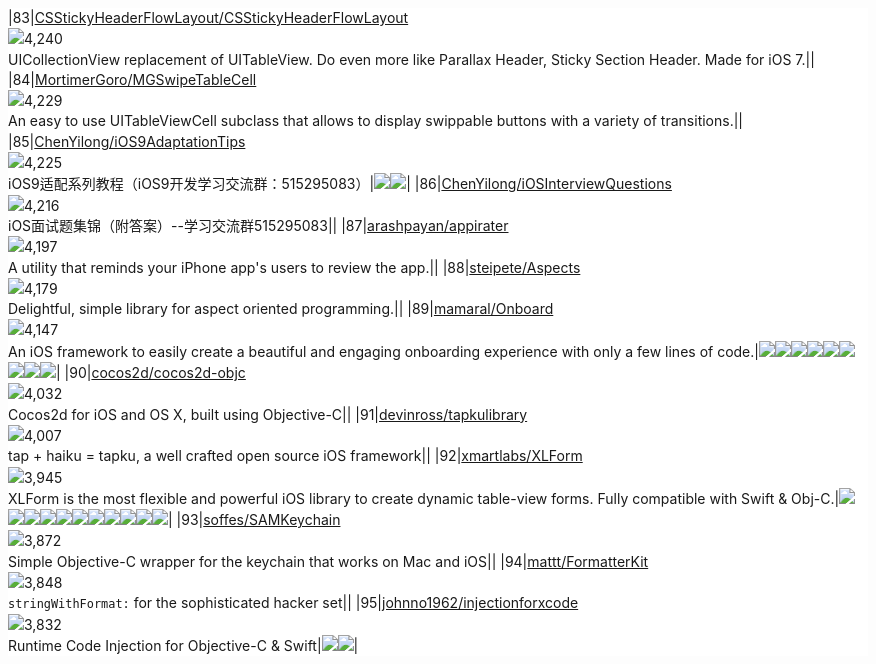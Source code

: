 |83|[CSStickyHeaderFlowLayout/CSStickyHeaderFlowLayout](https://www.github.com/CSStickyHeaderFlowLayout/CSStickyHeaderFlowLayout)<br/><img src="http://download.easyicon.net/png/1169241/16/"/>4,240<br/>UICollectionView replacement of UITableView. Do even more like Parallax Header, Sticky Section Header. Made for iOS 7.||
|84|[MortimerGoro/MGSwipeTableCell](https://www.github.com/MortimerGoro/MGSwipeTableCell)<br/><img src="http://download.easyicon.net/png/1169241/16/"/>4,229<br/>An easy to use UITableViewCell subclass that allows to display swippable buttons with a variety of transitions.||
|85|[ChenYilong/iOS9AdaptationTips](https://www.github.com/ChenYilong/iOS9AdaptationTips)<br/><img src="http://download.easyicon.net/png/1169241/16/"/>4,225<br/>iOS9适配系列教程（iOS9开发学习交流群：515295083）|<img width=230 src =https://github.com/ChenYilong/iOS9AdaptationTips/raw/master/Demo1_iOS9%E7%BD%91%E7%BB%9C%E9%80%82%E9%85%8D_%E6%94%B9%E7%94%A8%E6%9B%B4%E5%AE%89%E5%85%A8%E7%9A%84HTTPS/%E5%BE%AE%E5%8D%9A%40iOS%E7%A8%8B%E5%BA%8F%E7%8A%AD%E8%A2%81/http%E9%97%AE%E9%A2%98.gif/><img width=230 src =https://github.com/ChenYilong/iOS9AdaptationTips/raw/master/Demo1_iOS9%E7%BD%91%E7%BB%9C%E9%80%82%E9%85%8D_%E6%94%B9%E7%94%A8%E6%9B%B4%E5%AE%89%E5%85%A8%E7%9A%84HTTPS/%E5%BE%AE%E5%8D%9A%40iOS%E7%A8%8B%E5%BA%8F%E7%8A%AD%E8%A2%81/http%E9%97%AE%E9%A2%98.gif/>|
|86|[ChenYilong/iOSInterviewQuestions](https://www.github.com/ChenYilong/iOSInterviewQuestions)<br/><img src="http://download.easyicon.net/png/1169241/16/"/>4,216<br/>iOS面试题集锦（附答案）--学习交流群515295083||
|87|[arashpayan/appirater](https://www.github.com/arashpayan/appirater)<br/><img src="http://download.easyicon.net/png/1169241/16/"/>4,197<br/>A utility that reminds your iPhone app's users to review the app.||
|88|[steipete/Aspects](https://www.github.com/steipete/Aspects)<br/><img src="http://download.easyicon.net/png/1169241/16/"/>4,179<br/>Delightful, simple library for aspect oriented programming.||
|89|[mamaral/Onboard](https://www.github.com/mamaral/Onboard)<br/><img src="http://download.easyicon.net/png/1169241/16/"/>4,147<br/>An iOS framework to easily create a beautiful and engaging onboarding experience with only a few lines of code.|<img width=230 src =/mamaral/Onboard/raw/master/Screenshots/city.gif/><img width=230 src =/mamaral/Onboard/raw/master/Screenshots/almanac.gif/><img width=230 src =/mamaral/Onboard/raw/master/Screenshots/solar.gif/><img width=230 src =/mamaral/Onboard/raw/master/Screenshots/tripnary.gif/><img width=230 src =/mamaral/Onboard/raw/master/Screenshots/key.png/><img width=230 src =/mamaral/Onboard/raw/master/Screenshots/normal.png/><img width=230 src =/mamaral/Onboard/raw/master/Screenshots/dark.png/><img width=230 src =/mamaral/Onboard/raw/master/Screenshots/lightblur.png/><img width=230 src =/mamaral/Onboard/raw/master/Screenshots/darkblur.png/>|
|90|[cocos2d/cocos2d-objc](https://www.github.com/cocos2d/cocos2d-objc)<br/><img src="http://download.easyicon.net/png/1169241/16/"/>4,032<br/>Cocos2d for iOS and OS X, built using Objective-C||
|91|[devinross/tapkulibrary](https://www.github.com/devinross/tapkulibrary)<br/><img src="http://download.easyicon.net/png/1169241/16/"/>4,007<br/>tap + haiku = tapku, a well crafted open source iOS framework||
|92|[xmartlabs/XLForm](https://www.github.com/xmartlabs/XLForm)<br/><img src="http://download.easyicon.net/png/1169241/16/"/>3,945<br/>XLForm is the most flexible and powerful iOS library to create dynamic table-view forms. Fully compatible with Swift &amp; Obj-C.|<img width=230 src =/xmartlabs/XLForm/raw/master/Examples/Objective-C/Examples/RealExamples/XLForm.gif/><img width=230 src =/xmartlabs/XLForm/raw/master/Examples/Objective-C/Examples/Inputs/XLForm-Inputs.gif/><img width=230 src =/xmartlabs/XLForm/raw/master/Examples/Objective-C/Examples/Selectors/XLForm-Selectors.gif/><img width=230 src =/xmartlabs/XLForm/raw/master/Examples/Objective-C/Examples/Dates/XLForm-Dates.gif/><img width=230 src =/xmartlabs/XLForm/raw/master/Examples/Objective-C/Examples/Others/XLForm-Boolean.gif/><img width=230 src =/xmartlabs/XLForm/raw/master/Examples/Objective-C/Examples/Others/XLForm-stepCounter.gif/><img width=230 src =/xmartlabs/XLForm/raw/master/Examples/Objective-C/Examples/MultiValuedSections/XLForm-MultiValuedSections.gif/><img width=230 src =/xmartlabs/XLForm/raw/master/Examples/Objective-C/Examples/Selectors/CustomSelectors/XLFormRowViewController/XLForm-map-custom-selector.gif/><img width=230 src =/xmartlabs/XLForm/raw/master/Examples/Objective-C/Examples/Selectors/DynamicSelector/XLForm-dynamic-custom-selector.gif/><img width=230 src =/xmartlabs/XLForm/raw/master/Examples/Objective-C/Examples/PredicateExamples/XLFormPredicatesBasic.gif/><img width=230 src =/xmartlabs/XLForm/raw/master/Examples/Objective-C/Examples/PredicateExamples/XLFormPredicates.gif/>|
|93|[soffes/SAMKeychain](https://www.github.com/soffes/SAMKeychain)<br/><img src="http://download.easyicon.net/png/1169241/16/"/>3,872<br/>Simple Objective-C wrapper for the keychain that works on Mac and iOS||
|94|[mattt/FormatterKit](https://www.github.com/mattt/FormatterKit)<br/><img src="http://download.easyicon.net/png/1169241/16/"/>3,848<br/>`stringWithFormat:` for the sophisticated hacker set||
|95|[johnno1962/injectionforxcode](https://www.github.com/johnno1962/injectionforxcode)<br/><img src="http://download.easyicon.net/png/1169241/16/"/>3,832<br/>Runtime Code Injection for Objective-C &amp; Swift|<img width=230 src =/johnno1962/injectionforxcode/raw/master/documentation/images/injected.gif/><img width=230 src =/johnno1962/injectionforxcode/raw/master/documentation/images/injection_tunable.gif/>|